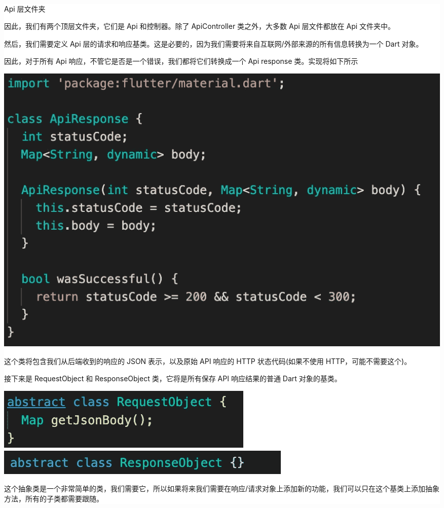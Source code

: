 Api 层文件夹

因此，我们有两个顶层文件夹，它们是 Api 和控制器。除了 ApiController 类之外，大多数 Api 层文件都放在 Api 文件夹中。

然后，我们需要定义 Api 层的请求和响应基类。这是必要的，因为我们需要将来自互联网/外部来源的所有信息转换为一个 Dart 对象。

因此，对于所有 Api 响应，不管它是否是一个错误，我们都将它们转换成一个 Api response 类。实现将如下所示

![](img/a2faa15078ba2ac32989eeec273f5bb1.png)

这个类将包含我们从后端收到的响应的 JSON 表示，以及原始 API 响应的 HTTP 状态代码(如果不使用 HTTP，可能不需要这个)。

接下来是 RequestObject 和 ResponseObject 类，它将是所有保存 API 响应结果的普通 Dart 对象的基类。

![](img/635e6658e0f3648b489276a1c4a89e75.png)![](img/34b17d5c63c38c548592bbe1c9888a3e.png)

这个抽象类是一个非常简单的类，我们需要它，所以如果将来我们需要在响应/请求对象上添加新的功能，我们可以只在这个基类上添加抽象方法，所有的子类都需要跟随。
